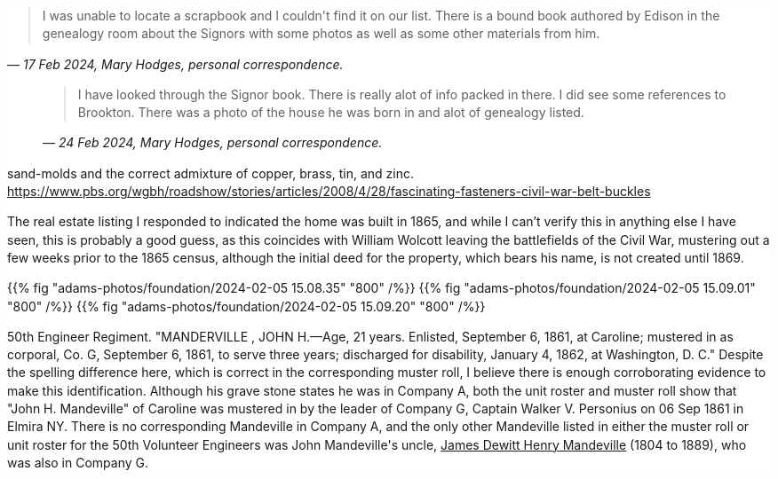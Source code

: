 > I was unable to locate a scrapbook and I couldn't find it on our list. There is a bound book authored by Edison in the genealogy room about the Signors with some photos as well as some other materials from him. 

<figcaption>
<cite>

— 17 Feb 2024, Mary Hodges, personal correspondence.

</cite>
<figcaption>
</figure>

<figure>

> I have looked through the Signor book.  There is really alot of info packed in there. I did see some references to Brookton. There was a photo of the house he was born in and alot of genealogy listed.  

<figcaption>
<cite>

— 24 Feb 2024, Mary Hodges, personal correspondence.

</cite>
<figcaption>
</figure>

</div>



sand-molds and the correct admixture of copper, brass, tin, and zinc. 
https://www.pbs.org/wgbh/roadshow/stories/articles/2008/4/28/fascinating-fasteners-civil-war-belt-buckles


The real estate listing I responded to indicated the home was built in 1865, and while I can’t verify this in anything else I have seen, this is probably a good guess, as this coincides with William Wolcott leaving the battlefields of the Civil War, mustering out a few weeks prior to the 1865 census, although the initial deed for the property, which bears his name, is not created until 1869.

{{% fig "adams-photos/foundation/2024-02-05 15.08.35" "800" /%}}
{{% fig "adams-photos/foundation/2024-02-05 15.09.01" "800" /%}}
{{% fig "adams-photos/foundation/2024-02-05 15.09.20" "800" /%}}



50th Engineer Regiment. "MANDERVILLE , JOHN H.—Age, 21 years. Enlisted, September 6, 1861, at Caroline; mustered in as corporal, Co. G, September 6, 1861, to serve three years; discharged for disability, January 4, 1862, at Washington, D. C." Despite the spelling difference here, which is correct in the corresponding muster roll, I believe there is enough corroborating evidence to make this identification. Although his grave stone states he was in Company A, both the unit roster and muster roll show that "John H. Mandeville" of Caroline was mustered in by the leader of Company G, Captain Walker V. Personius on 06 Sep 1861 in Elmira NY. There is no corresponding Mandeville in Company A, and the only other Mandeville listed in either the muster roll or unit roster for the 50th Volunteer Engineers was John Mandeville's uncle, [James Dewitt Henry Mandeville](https://www.findagrave.com/memorial/65245834/james-henry-mandeville) (1804 to 1889), who was also in Company G.

